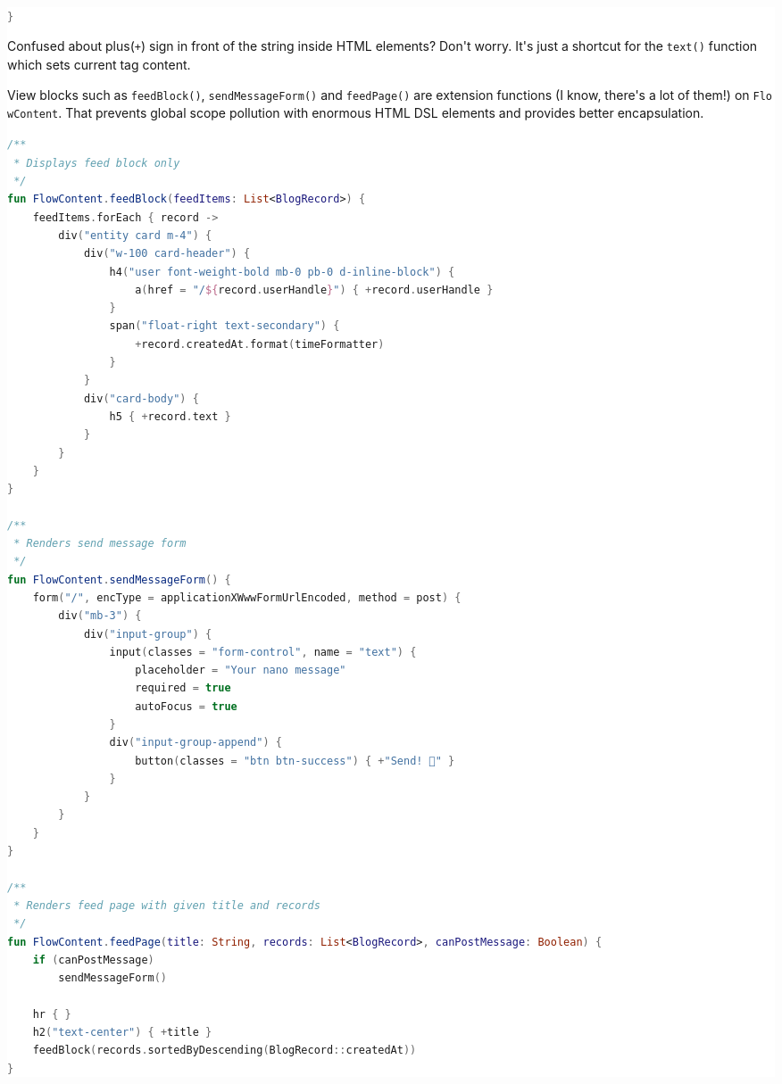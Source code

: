 ```kotlin
}
```
 
Confused about plus(`+`) sign in front of the string inside HTML elements? Don't worry. It's just a shortcut for the `text()` function which sets current tag content.
 
View blocks such as `feedBlock()`, `sendMessageForm()` and `feedPage()` are extension functions (I know, there's a lot of them!) on `FlowContent`. That prevents global scope pollution with enormous HTML DSL elements and provides better encapsulation.
 
```kotlin
/**
 * Displays feed block only
 */
fun FlowContent.feedBlock(feedItems: List<BlogRecord>) {
    feedItems.forEach { record ->
        div("entity card m-4") {
            div("w-100 card-header") {
                h4("user font-weight-bold mb-0 pb-0 d-inline-block") {
                    a(href = "/${record.userHandle}") { +record.userHandle }
                }
                span("float-right text-secondary") {
                    +record.createdAt.format(timeFormatter)
                }
            }
            div("card-body") {
                h5 { +record.text }
            }
        }
    }
}

/**
 * Renders send message form
 */
fun FlowContent.sendMessageForm() {
    form("/", encType = applicationXWwwFormUrlEncoded, method = post) {
        div("mb-3") {
            div("input-group") {
                input(classes = "form-control", name = "text") {
                    placeholder = "Your nano message"
                    required = true
                    autoFocus = true
                }
                div("input-group-append") {
                    button(classes = "btn btn-success") { +"Send! 🚀" }
                }
            }
        }
    }
}

/**
 * Renders feed page with given title and records
 */
fun FlowContent.feedPage(title: String, records: List<BlogRecord>, canPostMessage: Boolean) {
    if (canPostMessage)
        sendMessageForm()

    hr { }
    h2("text-center") { +title }
    feedBlock(records.sortedByDescending(BlogRecord::createdAt))
}
```
 